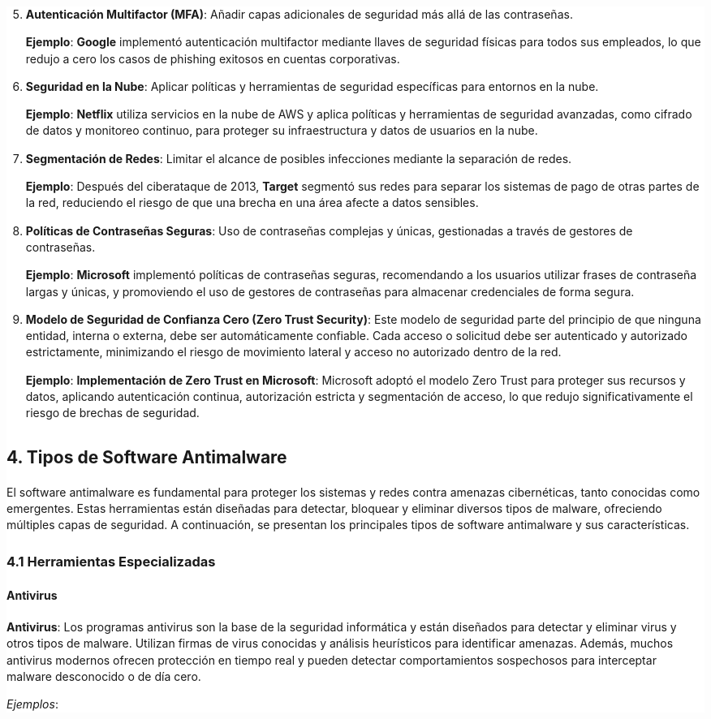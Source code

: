 5. **Autenticación Multifactor (MFA)**: Añadir capas adicionales de seguridad más allá de las contraseñas.

	**Ejemplo**: **Google** implementó autenticación multifactor mediante llaves de seguridad físicas para todos sus empleados, lo que redujo a cero los casos de phishing exitosos en cuentas corporativas.

6. **Seguridad en la Nube**: Aplicar políticas y herramientas de seguridad específicas para entornos en la nube.

	**Ejemplo**: **Netflix** utiliza servicios en la nube de AWS y aplica políticas y herramientas de seguridad avanzadas, como cifrado de datos y monitoreo continuo, para proteger su infraestructura y datos de usuarios en la nube.

7. **Segmentación de Redes**: Limitar el alcance de posibles infecciones mediante la separación de redes.

	**Ejemplo**: Después del ciberataque de 2013, **Target** segmentó sus redes para separar los sistemas de pago de otras partes de la red, reduciendo el riesgo de que una brecha en una área afecte a datos sensibles.

8. **Políticas de Contraseñas Seguras**: Uso de contraseñas complejas y únicas, gestionadas a través de gestores de contraseñas.

	**Ejemplo**: **Microsoft** implementó políticas de contraseñas seguras, recomendando a los usuarios utilizar frases de contraseña largas y únicas, y promoviendo el uso de gestores de contraseñas para almacenar credenciales de forma segura.

9. **Modelo de Seguridad de Confianza Cero (Zero Trust Security)**: Este modelo de seguridad parte del principio de que ninguna entidad, interna o externa, debe ser automáticamente confiable. Cada acceso o solicitud debe ser autenticado y autorizado estrictamente, minimizando el riesgo de movimiento lateral y acceso no autorizado dentro de la red.

	**Ejemplo**: **Implementación de Zero Trust en Microsoft**: Microsoft adoptó el modelo Zero Trust para proteger sus recursos y datos, aplicando autenticación continua, autorización estricta y segmentación de acceso, lo que redujo significativamente el riesgo de brechas de seguridad.



## 4. Tipos de Software Antimalware

El software antimalware es fundamental para proteger los sistemas y redes contra amenazas cibernéticas, tanto conocidas como emergentes. Estas herramientas están diseñadas para detectar, bloquear y eliminar diversos tipos de malware, ofreciendo múltiples capas de seguridad. A continuación, se presentan los principales tipos de software antimalware y sus características.

### 4.1 Herramientas Especializadas

#### Antivirus

**Antivirus**: Los programas antivirus son la base de la seguridad informática y están diseñados para detectar y eliminar virus y otros tipos de malware. Utilizan firmas de virus conocidas y análisis heurísticos para identificar amenazas. Además, muchos antivirus modernos ofrecen protección en tiempo real y pueden detectar comportamientos sospechosos para interceptar malware desconocido o de día cero.

*Ejemplos*:

